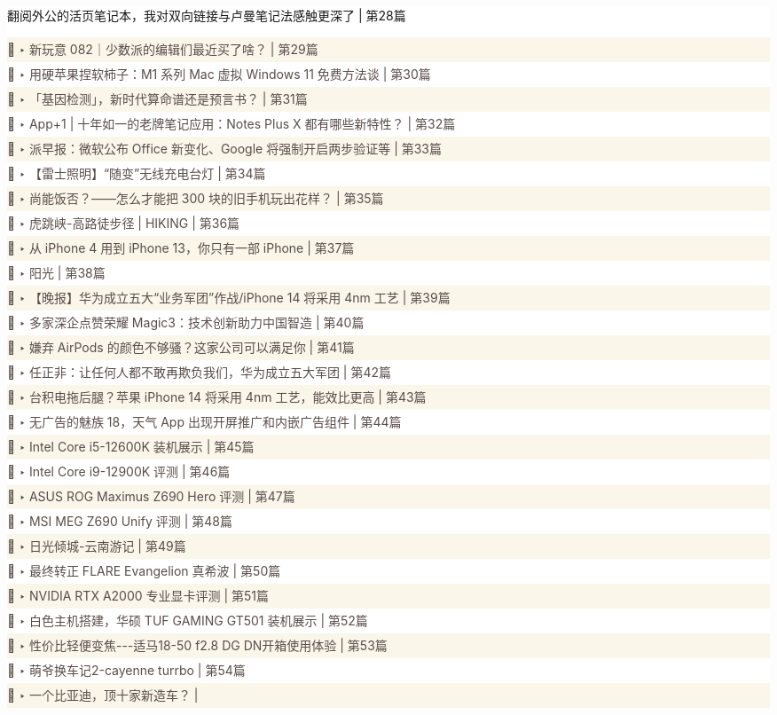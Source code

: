 翻阅外公的活页笔记本，我对双向链接与卢曼笔记法感触更深了 | 第28篇</a></div><div style='line-height:3;background-color:#FAF6EA;' ><a href='https://sspai.com/post/69673' style="line-height:2;text-decoration:none;display:block;color:#584D49;">🌈 ‣ 新玩意 082｜少数派的编辑们最近买了啥？ | 第29篇</a></div><div style='line-height:3;' ><a href='https://sspai.com/post/69659' style="line-height:2;text-decoration:none;display:block;color:#584D49;">🌈 ‣ 用硬苹果捏软柿子：M1 系列 Mac 虚拟 Windows 11 免费方法谈 | 第30篇</a></div><div style='line-height:3;background-color:#FAF6EA;' ><a href='https://sspai.com/post/69611' style="line-height:2;text-decoration:none;display:block;color:#584D49;">🌈 ‣ 「基因检测」，新时代算命谱还是预言书？ | 第31篇</a></div><div style='line-height:3;' ><a href='https://sspai.com/post/69653' style="line-height:2;text-decoration:none;display:block;color:#584D49;">🌈 ‣ App+1 | 十年如一的老牌笔记应用：Notes Plus X 都有哪些新特性？ | 第32篇</a></div><div style='line-height:3;background-color:#FAF6EA;' ><a href='https://sspai.com/post/69662' style="line-height:2;text-decoration:none;display:block;color:#584D49;">🌈 ‣ 派早报：微软公布 Office 新变化、Google 将强制开启两步验证等 | 第33篇</a></div><div style='line-height:3;' ><a href='http://www.dgtle.com/article-1657487-1.html' style="line-height:2;text-decoration:none;display:block;color:#584D49;">🌈 ‣ 【雷士照明】“随变”无线充电台灯 | 第34篇</a></div><div style='line-height:3;background-color:#FAF6EA;' ><a href='http://www.dgtle.com/article-1657610-1.html' style="line-height:2;text-decoration:none;display:block;color:#584D49;">🌈 ‣ 尚能饭否？——怎么才能把 300 块的旧手机玩出花样？ | 第35篇</a></div><div style='line-height:3;' ><a href='http://www.dgtle.com/article-1656786-1.html' style="line-height:2;text-decoration:none;display:block;color:#584D49;">🌈 ‣ 虎跳峡-高路徒步径 | HIKING | 第36篇</a></div><div style='line-height:3;background-color:#FAF6EA;' ><a href='http://www.dgtle.com/article-1657584-1.html' style="line-height:2;text-decoration:none;display:block;color:#584D49;">🌈 ‣ 从 iPhone 4 用到 iPhone 13，你只有一部 iPhone | 第37篇</a></div><div style='line-height:3;' ><a href='http://www.dgtle.com/article-1657594-1.html' style="line-height:2;text-decoration:none;display:block;color:#584D49;">🌈 ‣ 阳光 | 第38篇</a></div><div style='line-height:3;background-color:#FAF6EA;' ><a href='http://www.dgtle.com/news-1546545-14.html' style="line-height:2;text-decoration:none;display:block;color:#584D49;">🌈 ‣ 【晚报】华为成立五大“业务军团”作战/iPhone 14 将采用 4nm 工艺 | 第39篇</a></div><div style='line-height:3;' ><a href='http://www.dgtle.com/news-1546550-14.html' style="line-height:2;text-decoration:none;display:block;color:#584D49;">🌈 ‣ 多家深企点赞荣耀 Magic3：技术创新助力中国智造 | 第40篇</a></div><div style='line-height:3;background-color:#FAF6EA;' ><a href='http://www.dgtle.com/news-1546549-14.html' style="line-height:2;text-decoration:none;display:block;color:#584D49;">🌈 ‣ 嫌弃 AirPods 的颜色不够骚？这家公司可以满足你 | 第41篇</a></div><div style='line-height:3;' ><a href='http://www.dgtle.com/news-1546548-14.html' style="line-height:2;text-decoration:none;display:block;color:#584D49;">🌈 ‣ 任正非：让任何人都不敢再欺负我们，华为成立五大军团 | 第42篇</a></div><div style='line-height:3;background-color:#FAF6EA;' ><a href='http://www.dgtle.com/news-1546547-14.html' style="line-height:2;text-decoration:none;display:block;color:#584D49;">🌈 ‣ 台积电拖后腿？苹果 iPhone 14 将采用 4nm  工艺，能效比更高 | 第43篇</a></div><div style='line-height:3;' ><a href='http://www.dgtle.com/news-1546546-14.html' style="line-height:2;text-decoration:none;display:block;color:#584D49;">🌈 ‣ 无广告的魅族 18，天气 App 出现开屏推广和内嵌广告组件 | 第44篇</a></div><div style='line-height:3;background-color:#FAF6EA;' ><a href='https://www.chiphell.com/article-26478-1.html' style="line-height:2;text-decoration:none;display:block;color:#584D49;">🌈 ‣ Intel Core i5-12600K 装机展示 | 第45篇</a></div><div style='line-height:3;' ><a href='https://www.chiphell.com/article-26477-1.html' style="line-height:2;text-decoration:none;display:block;color:#584D49;">🌈 ‣ Intel Core i9-12900K 评测 | 第46篇</a></div><div style='line-height:3;background-color:#FAF6EA;' ><a href='https://www.chiphell.com/article-26476-1.html' style="line-height:2;text-decoration:none;display:block;color:#584D49;">🌈 ‣ ASUS ROG Maximus Z690 Hero 评测 | 第47篇</a></div><div style='line-height:3;' ><a href='https://www.chiphell.com/article-26475-1.html' style="line-height:2;text-decoration:none;display:block;color:#584D49;">🌈 ‣ MSI MEG Z690 Unify 评测 | 第48篇</a></div><div style='line-height:3;background-color:#FAF6EA;' ><a href='https://www.chiphell.com/article-26474-1.html' style="line-height:2;text-decoration:none;display:block;color:#584D49;">🌈 ‣ 日光倾城-云南游记 | 第49篇</a></div><div style='line-height:3;' ><a href='https://www.chiphell.com/article-26473-1.html' style="line-height:2;text-decoration:none;display:block;color:#584D49;">🌈 ‣ 最终转正 FLARE Evangelion 真希波 | 第50篇</a></div><div style='line-height:3;background-color:#FAF6EA;' ><a href='https://www.chiphell.com/article-26472-1.html' style="line-height:2;text-decoration:none;display:block;color:#584D49;">🌈 ‣ NVIDIA  RTX A2000 专业显卡评测 | 第51篇</a></div><div style='line-height:3;' ><a href='https://www.chiphell.com/article-26471-1.html' style="line-height:2;text-decoration:none;display:block;color:#584D49;">🌈 ‣ 白色主机搭建，华硕 TUF GAMING GT501 装机展示 | 第52篇</a></div><div style='line-height:3;background-color:#FAF6EA;' ><a href='https://www.chiphell.com/article-26470-1.html' style="line-height:2;text-decoration:none;display:block;color:#584D49;">🌈 ‣ 性价比轻便变焦---适马18-50 f2.8 DG DN开箱使用体验 | 第53篇</a></div><div style='line-height:3;' ><a href='https://www.chiphell.com/article-26469-1.html' style="line-height:2;text-decoration:none;display:block;color:#584D49;">🌈 ‣ 萌爷换车记2-cayenne turrbo | 第54篇</a></div><div style='line-height:3;background-color:#FAF6EA;' ><a href='http://www.huxiu.com/article/469620.html?f=wangzhan' style="line-height:2;text-decoration:none;display:block;color:#584D49;">🌈 ‣ 一个比亚迪，顶十家新造车？ |